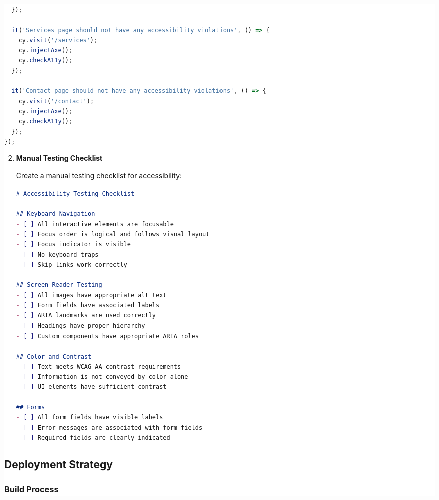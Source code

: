    ```typescript
     });

     it('Services page should not have any accessibility violations', () => {
       cy.visit('/services');
       cy.injectAxe();
       cy.checkA11y();
     });

     it('Contact page should not have any accessibility violations', () => {
       cy.visit('/contact');
       cy.injectAxe();
       cy.checkA11y();
     });
   });
   ```

2. **Manual Testing Checklist**

   Create a manual testing checklist for accessibility:

   ```markdown
   # Accessibility Testing Checklist

   ## Keyboard Navigation
   - [ ] All interactive elements are focusable
   - [ ] Focus order is logical and follows visual layout
   - [ ] Focus indicator is visible
   - [ ] No keyboard traps
   - [ ] Skip links work correctly

   ## Screen Reader Testing
   - [ ] All images have appropriate alt text
   - [ ] Form fields have associated labels
   - [ ] ARIA landmarks are used correctly
   - [ ] Headings have proper hierarchy
   - [ ] Custom components have appropriate ARIA roles

   ## Color and Contrast
   - [ ] Text meets WCAG AA contrast requirements
   - [ ] Information is not conveyed by color alone
   - [ ] UI elements have sufficient contrast

   ## Forms
   - [ ] All form fields have visible labels
   - [ ] Error messages are associated with form fields
   - [ ] Required fields are clearly indicated
   ```

## Deployment Strategy

### Build Process
